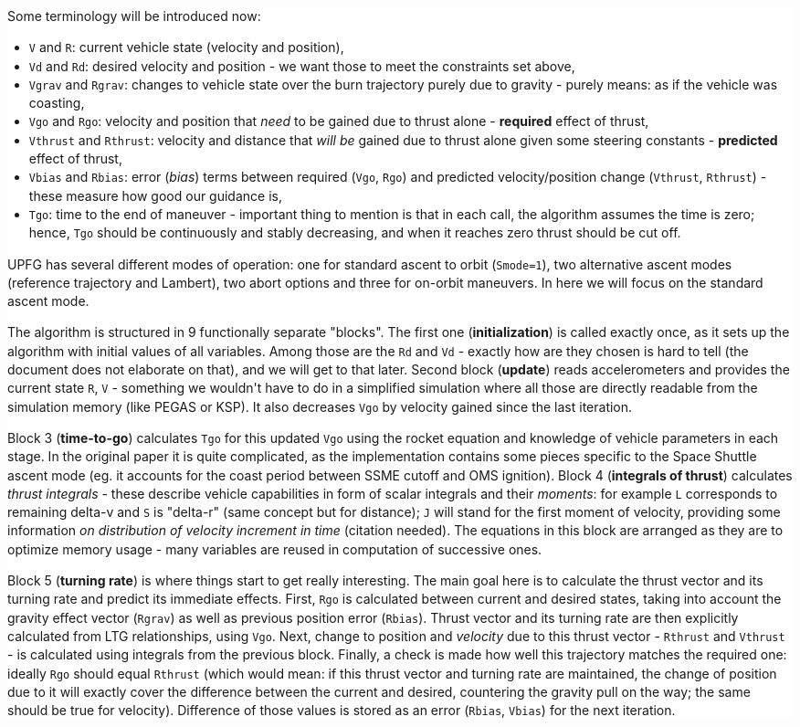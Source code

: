 Some terminology will be introduced now:
* `V` and `R`: current vehicle state (velocity and position),
* `Vd` and `Rd`: desired velocity and position - we want those to meet the constraints set above,
* `Vgrav` and `Rgrav`: changes to vehicle state over the burn trajectory purely due to gravity - purely means: as if the vehicle was coasting,
* `Vgo` and `Rgo`: velocity and position that *need* to be gained due to thrust alone - **required** effect of thrust,
* `Vthrust` and `Rthrust`: velocity and distance that *will be* gained due to thrust alone given some steering constants - **predicted** effect of thrust,
* `Vbias` and `Rbias`: error (*bias*) terms between required (`Vgo`, `Rgo`) and predicted velocity/position change (`Vthrust`, `Rthrust`) - these measure how good our guidance is,
* `Tgo`: time to the end of maneuver - important thing to mention is that in each call, the algorithm assumes the time is zero; hence, `Tgo` should be continuously and stably decreasing, and when it reaches zero thrust should be cut off.

UPFG has several different modes of operation: one for standard ascent to orbit (`Smode=1`), two alternative ascent modes (reference trajectory and Lambert), two abort options and three for on-orbit maneuvers. In here we will focus on the standard ascent mode.

The algorithm is structured in 9 functionally separate "blocks".
The first one (**initialization**) is called exactly once, as it sets up the algorithm with initial values of all variables.
Among those are the `Rd` and `Vd` - exactly how are they chosen is hard to tell (the document does not elaborate on that), and we will get to that later.
Second block (**update**) reads accelerometers and provides the current state `R`, `V` - something we wouldn't have to do in a simplified simulation where all those are directly readable from the simulation memory (like PEGAS or KSP).
It also decreases `Vgo` by velocity gained since the last iteration.

Block 3 (**time-to-go**) calculates `Tgo` for this updated `Vgo` using the rocket equation and knowledge of vehicle parameters in each stage.
In the original paper it is quite complicated, as the implementation contains some pieces specific to the Space Shuttle ascent mode (eg. it accounts for the coast period between SSME cutoff and OMS ignition).
Block 4 (**integrals of thrust**) calculates *thrust integrals* - these describe vehicle capabilities in form of scalar integrals and their *moments*: for example `L` corresponds to remaining delta-v and `S` is "delta-r" (same concept but for distance); `J` will stand for the first moment of velocity, providing some information *on distribution of velocity increment in time* (citation needed).
The equations in this block are arranged as they are to optimize memory usage - many variables are reused in computation of successive ones.

Block 5 (**turning rate**) is where things start to get really interesting.
The main goal here is to calculate the thrust vector and its turning rate and predict its immediate effects.
First, `Rgo` is calculated between current and desired states, taking into account the gravity effect vector (`Rgrav`) as well as previous position error (`Rbias`).
Thrust vector and its turning rate are then explicitly calculated from LTG relationships, using `Vgo`.
Next, change to position and *velocity* due to this thrust vector - `Rthrust` and `Vthrust` - is calculated using integrals from the previous block.
Finally, a check is made how well this trajectory matches the required one: ideally `Rgo` should equal `Rthrust` (which would mean: if this thrust vector and turning rate are maintained, the change of position due to it will exactly cover the difference between the current and desired, countering the gravity pull on the way; the same should be true for velocity).
Difference of those values is stored as an error (`Rbias`, `Vbias`) for the next iteration.
